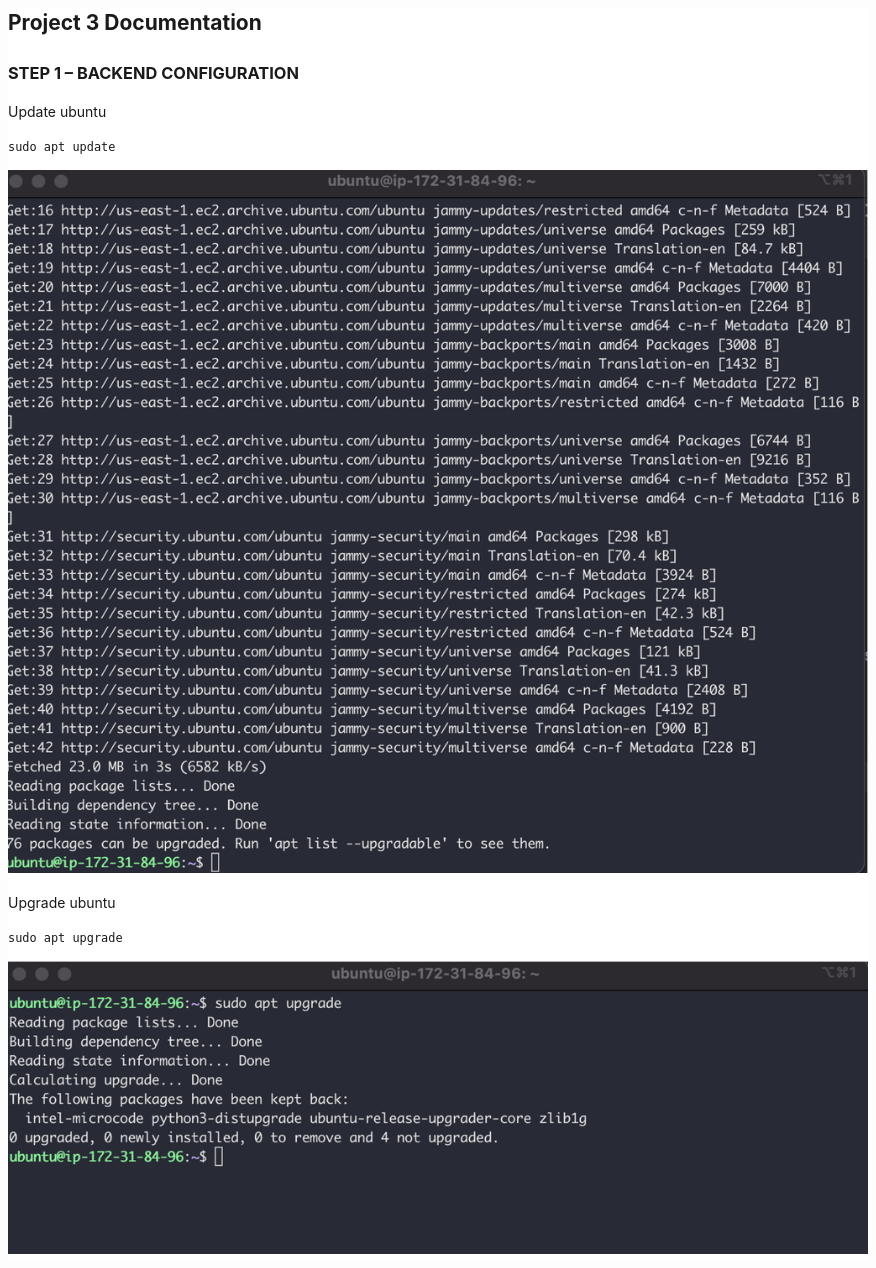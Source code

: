 ## Project 3 Documentation

### STEP 1 – BACKEND CONFIGURATION
Update ubuntu

`sudo apt update`

![Update Ubuntu](../images/update-packages.png)

Upgrade ubuntu

`sudo apt upgrade`

![Upgrade Ubuntu](../images/upgrade-ubuntu.png)